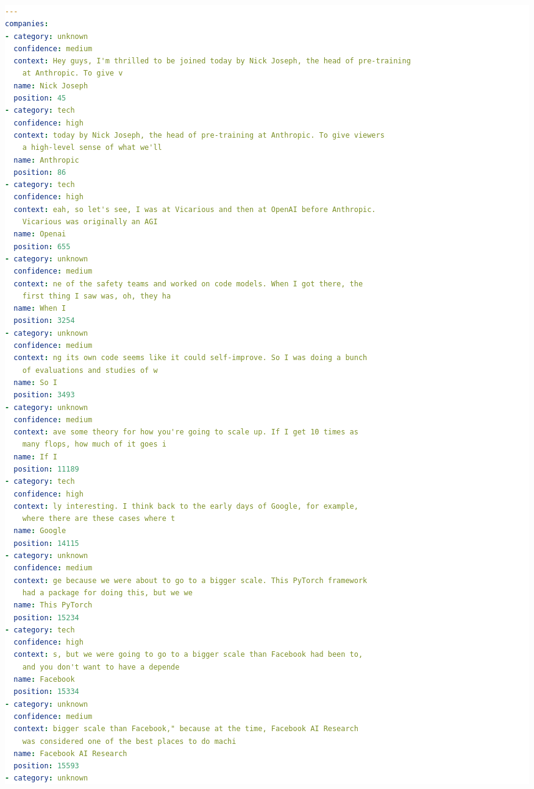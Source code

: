 ```yaml
---
companies:
- category: unknown
  confidence: medium
  context: Hey guys, I'm thrilled to be joined today by Nick Joseph, the head of pre-training
    at Anthropic. To give v
  name: Nick Joseph
  position: 45
- category: tech
  confidence: high
  context: today by Nick Joseph, the head of pre-training at Anthropic. To give viewers
    a high-level sense of what we'll
  name: Anthropic
  position: 86
- category: tech
  confidence: high
  context: eah, so let's see, I was at Vicarious and then at OpenAI before Anthropic.
    Vicarious was originally an AGI
  name: Openai
  position: 655
- category: unknown
  confidence: medium
  context: ne of the safety teams and worked on code models. When I got there, the
    first thing I saw was, oh, they ha
  name: When I
  position: 3254
- category: unknown
  confidence: medium
  context: ng its own code seems like it could self-improve. So I was doing a bunch
    of evaluations and studies of w
  name: So I
  position: 3493
- category: unknown
  confidence: medium
  context: ave some theory for how you're going to scale up. If I get 10 times as
    many flops, how much of it goes i
  name: If I
  position: 11189
- category: tech
  confidence: high
  context: ly interesting. I think back to the early days of Google, for example,
    where there are these cases where t
  name: Google
  position: 14115
- category: unknown
  confidence: medium
  context: ge because we were about to go to a bigger scale. This PyTorch framework
    had a package for doing this, but we we
  name: This PyTorch
  position: 15234
- category: tech
  confidence: high
  context: s, but we were going to go to a bigger scale than Facebook had been to,
    and you don't want to have a depende
  name: Facebook
  position: 15334
- category: unknown
  confidence: medium
  context: bigger scale than Facebook," because at the time, Facebook AI Research
    was considered one of the best places to do machi
  name: Facebook AI Research
  position: 15593
- category: unknown
```